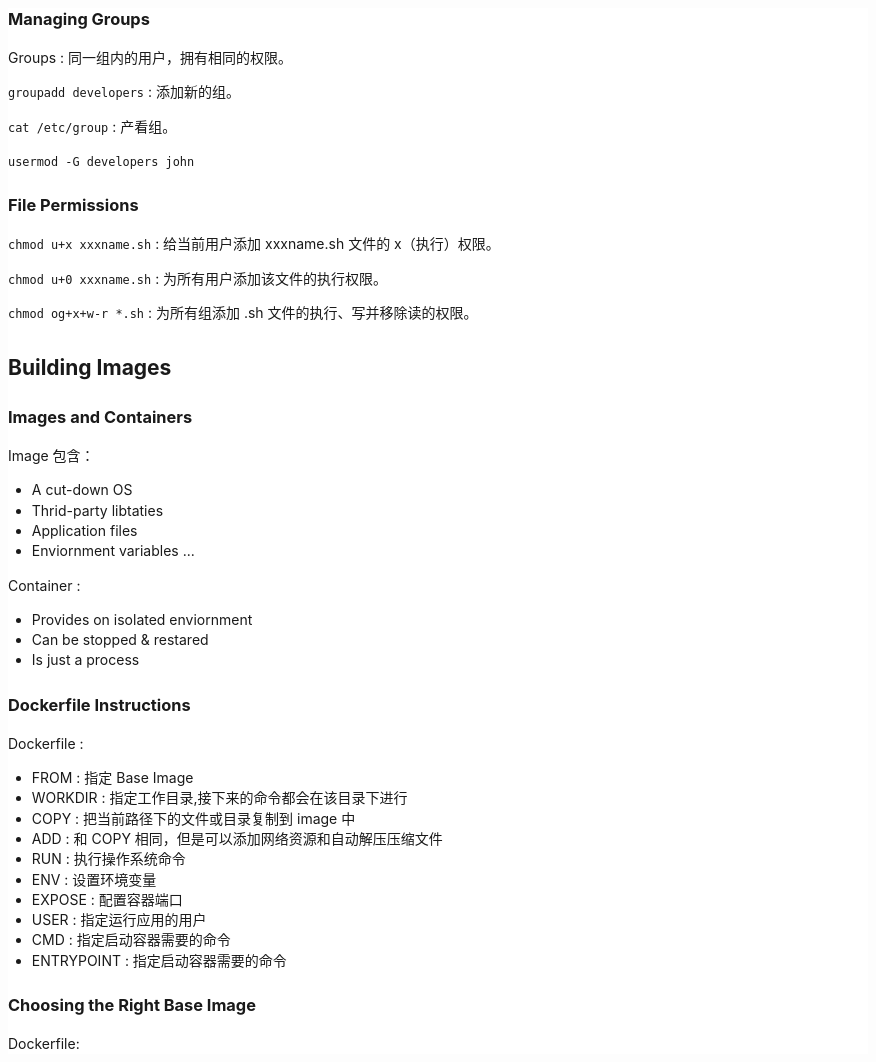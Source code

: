 ### Managing Groups

Groups : 同一组内的用户，拥有相同的权限。

`groupadd developers` : 添加新的组。

`cat /etc/group` : 产看组。

`usermod -G developers john`

### File Permissions

`chmod u+x xxxname.sh` : 给当前用户添加 xxxname.sh 文件的 x（执行）权限。

`chmod u+0 xxxname.sh` : 为所有用户添加该文件的执行权限。

`chmod og+x+w-r *.sh` : 为所有组添加 .sh 文件的执行、写并移除读的权限。

## Building Images

### Images and Containers

Image 包含：

- A cut-down OS
- Thrid-party libtaties
- Application files
- Enviornment variables
  ...

Container :

- Provides on isolated enviornment
- Can be stopped & restared
- Is just a process

### Dockerfile Instructions

Dockerfile :

- FROM : 指定 Base Image
- WORKDIR : 指定工作目录,接下来的命令都会在该目录下进行
- COPY : 把当前路径下的文件或目录复制到 image 中
- ADD : 和 COPY 相同，但是可以添加网络资源和自动解压压缩文件
- RUN : 执行操作系统命令
- ENV : 设置环境变量
- EXPOSE : 配置容器端口
- USER : 指定运行应用的用户
- CMD : 指定启动容器需要的命令
- ENTRYPOINT : 指定启动容器需要的命令

### Choosing the Right Base Image

Dockerfile:
